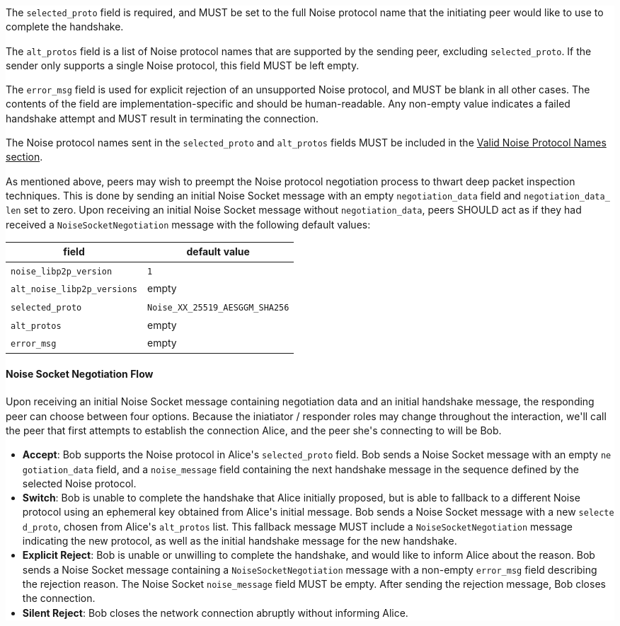 The `selected_proto` field is required, and MUST be set to the full Noise
protocol name that the initiating peer would like to use to complete the
handshake.

The `alt_protos` field is a list of Noise protocol names that are supported by
the sending peer, excluding `selected_proto`. If the sender only supports a
single Noise protocol, this field MUST be left empty.

The `error_msg` field is used for explicit rejection of an unsupported Noise
protocol, and MUST be blank in all other cases. The contents of the field are
implementation-specific and should be human-readable. Any non-empty value
indicates a failed handshake attempt and MUST result in terminating the
connection.

The Noise protocol names sent in the `selected_proto` and `alt_protos` fields
MUST be included in the [Valid Noise Protocol Names
section](#valid-noise-protocol-names).

As mentioned above, peers may wish to preempt the Noise protocol negotiation
process to thwart deep packet inspection techniques. This is done by sending an
initial Noise Socket message with an empty `negotiation_data` field and
`negotiation_data_len` set to zero. Upon receiving an initial Noise Socket
message without `negotiation_data`, peers SHOULD act as if they had received a
`NoiseSocketNegotiation` message with the following default values:

| field                       | default value                  |
|-----------------------------|--------------------------------|
| `noise_libp2p_version`      | `1`                            |
| `alt_noise_libp2p_versions` | empty                          |
| `selected_proto`            | `Noise_XX_25519_AESGGM_SHA256` |
| `alt_protos`                | empty                          |
| `error_msg`                 | empty                          |


#### Noise Socket Negotiation Flow

Upon receiving an initial Noise Socket message containing negotiation data and
an initial handshake message, the responding peer can choose between four
options. Because the iniatiator / responder roles may change throughout the
interaction, we'll call the peer that first attempts to establish the connection
Alice, and the peer she's connecting to will be Bob.

- **Accept**: Bob supports the Noise protocol in Alice's `selected_proto` field. Bob
  sends a Noise Socket message with an empty `negotiation_data` field, and a
  `noise_message` field containing the next handshake message in the sequence
  defined by the selected Noise protocol.
- **Switch**: Bob is unable to complete the handshake that Alice initially
  proposed, but is able to fallback to a different Noise protocol using an
  ephemeral key obtained from Alice's initial message. Bob sends a Noise Socket
  message with a new `selected_proto`, chosen from Alice's `alt_protos` list.
  This fallback message MUST include a `NoiseSocketNegotiation` message
  indicating the new protocol, as well as the initial handshake message for the
  new handshake.
- **Explicit Reject**: Bob is unable or unwilling to complete the handshake, and
  would like to inform Alice about the reason. Bob sends a Noise Socket message
  containing a `NoiseSocketNegotiation` message with a non-empty `error_msg`
  field describing the rejection reason. The Noise Socket `noise_message` field
  MUST be empty. After sending the rejection message, Bob closes the connection.
- **Silent Reject**: Bob closes the network connection abruptly without
  informing Alice.
 